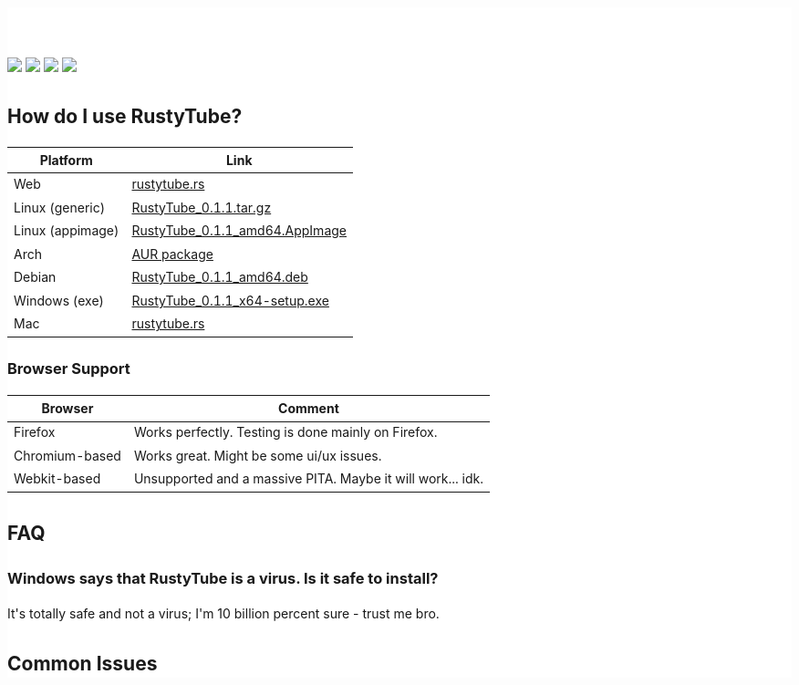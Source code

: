 <br></br>

<div>
    <img src="/screenshots/rt_subs_dracula.png" width=300/>
    <img src="/screenshots/rt_subs_rustytube.png" width=300/>
    <img src="/screenshots/rt_subs_garden.png" width=300/>
    <img src="/screenshots/rt_subs_retro.png" width=300/>
</div>



## How do I use RustyTube?

| Platform         | Link                                                        |
|------------------|-------------------------------------------------------------|
| Web              | [rustytube.rs][website-url]                                 |
| Linux (generic)  | [RustyTube_0.1.1.tar.gz][linux-x86_64-generic-url]          |
| Linux (appimage) | [RustyTube_0.1.1_amd64.AppImage][linux-x86_64-appimage-url] |
| Arch             | [AUR package][aur-package-url]                              |
| Debian           | [RustyTube_0.1.1_amd64.deb][debian-package-url]             |
| Windows (exe)    | [RustyTube_0.1.1_x64-setup.exe][windows-exe-url]            |
| Mac              | [rustytube.rs][website-url]                                 |


### Browser Support

| Browser          | Comment                                                     |
|------------------|-------------------------------------------------------------|
| Firefox          | Works perfectly. Testing is done mainly on Firefox.         |
| Chromium-based   | Works great. Might be some ui/ux issues.                    |
| Webkit-based     | Unsupported and a massive PITA. Maybe it will work... idk.  |



## FAQ

### Windows says that RustyTube is a virus. Is it safe to install?

It's totally safe and not a virus; I'm 10 billion percent sure - trust me bro.



## Common Issues


[website-url]: https://rustytube.rs
[sweet-theme-url]: https://github.com/EliverLara/Sweet/tree/Ambar-Blue
[leptos-url]: https://leptos.dev
[tailwind-url]: https://tailwindcss.com
[daisyui-url]: https://daisyui.com
[tauri-url]: https://tauri.app
[linux-x86_64-generic-url]: https://github.com/opensourcecheemsburgers/RustyTube/releases/download/0.1.1-alpha/RustyTube_0.1.1.tar.gz
[linux-x86_64-appimage-url]: https://github.com/opensourcecheemsburgers/RustyTube/releases/download/0.1.1-alpha/RustyTube_0.1.1_amd64.AppImage
[aur-package-url]: https://aur.archlinux.org/packages/rustytube
[debian-package-url]: https://github.com/opensourcecheemsburgers/RustyTube/releases/download/0.1.1-alpha/RustyTube_0.1.1_amd64.deb
[windows-exe-url]: https://github.com/opensourcecheemsburgers/RustyTube/releases/download/0.1.1-alpha/RustyTube_0.1.1_x64-setup.exe
[windows-msi-url]: https://github.com/opensourcecheemsburgers/RustyTube/releases/download/0.1.1-alpha/RustyTube_0.1.1_x64_en-US.msi
[liberapay-link]: https://liberapay.com/opensourcecheemsburgers/donate
[liberapay-donate-button-url]: https://liberapay.com/assets/widgets/donate.svg
[liberapay-donations-received-url]: https://img.shields.io/liberapay/receives/opensourcecheemsburgers.svg?logo=liberapay&style=for-the-badge
[monero-address-svg-url]: assets/qr_codes/monero_address.svg
[bitcoin-address-svg-url]: assets/qr_codes/bitcoin_address.svg
[contributors-shield]: https://img.shields.io/github/contributors/opensourcecheemsburgers/RustyTube.svg?style=for-the-badge
[contributors-url]: https://github.com/opensourcecheemsburgers/RustyTube/graphs/contributors
[forks-shield]: https://img.shields.io/github/forks/opensourcecheemsburgers/RustyTube.svg?style=for-the-badge
[forks-url]: https://github.com/opensourcecheemsburgers/RustyTube/network/members
[stars-shield]: https://img.shields.io/github/stars/opensourcecheemsburgers/RustyTube.svg?style=for-the-badge
[stars-url]: https://github.com/opensourcecheemsburgers/RustyTube/stargazers
[issues-shield]: https://img.shields.io/github/issues/opensourcecheemsburgers/RustyTube.svg?style=for-the-badge
[issues-url]: https://github.com/opensourcecheemsburgers/RustyTube/issues
[license-shield]: https://img.shields.io/github/license/opensourcecheemsburgers/RustyTube.svg?style=for-the-badge
[license-url]: https://github.com/opensourcecheemsburgers/RustyTube/blob/master/LICENSE.txt
[freetube-github-url]: https://github.com/FreeTubeApp/FreeTube
[newpipe-github-url]: https://github.com/TeamNewPipe/NewPipe
[libretube-github-url]: https://github.com/libre-tube/LibreTube
[clipious-github-url]: https://github.com/lamarios/clipious